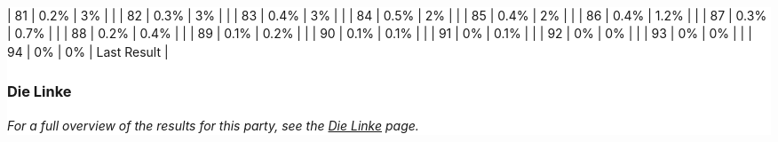 | 81 | 0.2% | 3% |  |
| 82 | 0.3% | 3% |  |
| 83 | 0.4% | 3% |  |
| 84 | 0.5% | 2% |  |
| 85 | 0.4% | 2% |  |
| 86 | 0.4% | 1.2% |  |
| 87 | 0.3% | 0.7% |  |
| 88 | 0.2% | 0.4% |  |
| 89 | 0.1% | 0.2% |  |
| 90 | 0.1% | 0.1% |  |
| 91 | 0% | 0.1% |  |
| 92 | 0% | 0% |  |
| 93 | 0% | 0% |  |
| 94 | 0% | 0% | Last Result |

### Die Linke

*For a full overview of the results for this party, see the [Die Linke](party-dielinke.html) page.*
